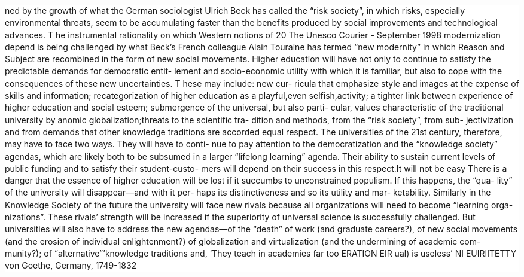 ned by the growth of what the German sociologist 
Ulrich Beck has called the “risk society”, in which 
risks, especially environmental threats, seem to be 
accumulating faster than the benefits produced by 
social improvements and technological advances. T he 
instrumental rationality on which Western notions of 
20 The Unesco Courier - September 1998 
modernization depend is being challenged by what 
Beck’s French colleague Alain Touraine has termed 
“new modernity” in which Reason and Subject are 
recombined in the form of new social movements. 
Higher education will have not only to continue to 
satisfy the predictable demands for democratic entit- 
lement and socio-economic utility with which it is 
familiar, but also to cope with the consequences of 
these new uncertainties. T hese may include: new cur- 
ricula that emphasize style and images at the expense 
of skills and information; recategorization of higher 
education as a playful,even selfish,activity; a tighter 
link between experience of higher education and social 
esteem; submergence of the universal, but also parti- 
cular, values characteristic of the traditional university 
by anomic globalization;threats to the scientific tra- 
dition and methods, from the “risk society”, from sub- 
jectivization and from demands that other knowledge 
traditions are accorded equal respect. 
The universities of the 21st century, therefore, 
may have to face two ways. They will have to conti- 
nue to pay attention to the democratization and the 
“knowledge society” agendas, which are likely both 
to be subsumed in a larger “lifelong learning” 
agenda. Their ability to sustain current levels of 
public funding and to satisfy their student-custo- 
mers will depend on their success in this respect.It 
will not be easy There is a danger that the essence 
of higher education will be lost if it succumbs to 
unconstrained populism. If this happens, the “qua- 
lity” of the university will disappear—and with it per- 
haps its distinctiveness and so its utility and mar- 
ketability. Similarly in the Knowledge Society of the 
future the university will face new rivals because all 
organizations will need to become “learning orga- 
nizations”. These rivals’ strength will be increased if 
the superiority of universal science is successfully 
challenged. 
But universities will also have to address the new 
agendas—of the “death” of work (and graduate 
careers?), of new social movements (and the erosion 
of individual enlightenment?) of globalization and 
virtualization (and the undermining of academic com- 
munity?); of “alternative”’knowledge traditions and, 
‘They teach in 
academies far too 
ERATION 
EIR ual) 
is useless’ 
NI EUIRIITETTY 
von Goethe, 
Germany, 1749-1832 
 